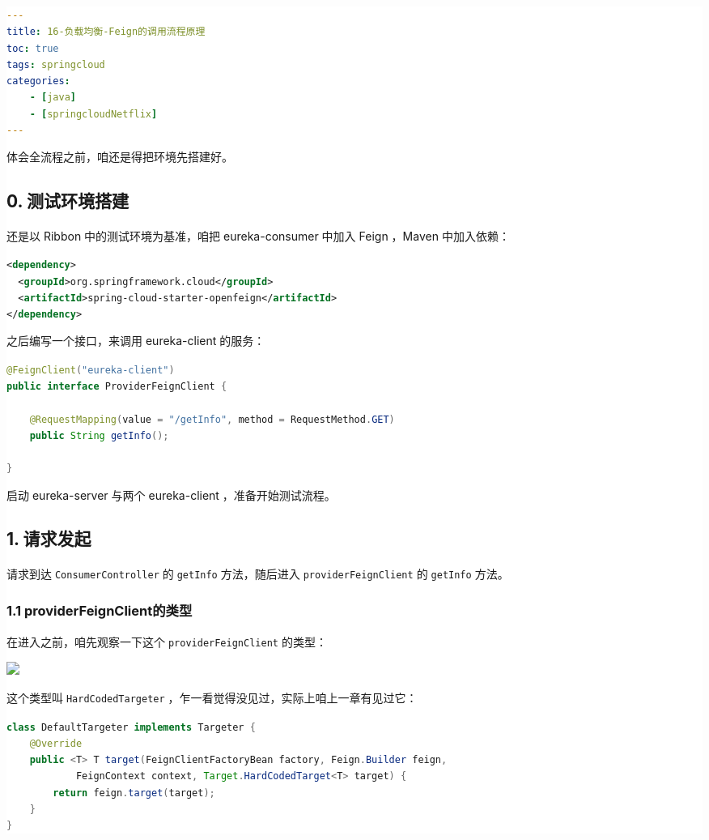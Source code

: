 ```yaml
---
title: 16-负载均衡-Feign的调用流程原理
toc: true
tags: springcloud
categories: 
    - [java]
    - [springcloudNetflix]
---
```


体会全流程之前，咱还是得把环境先搭建好。

## 0. 测试环境搭建



还是以 Ribbon 中的测试环境为基准，咱把 eureka-consumer 中加入 Feign ，Maven 中加入依赖：

```xml
<dependency>
  <groupId>org.springframework.cloud</groupId>
  <artifactId>spring-cloud-starter-openfeign</artifactId>
</dependency>
```

之后编写一个接口，来调用 eureka-client 的服务：

```java
@FeignClient("eureka-client")
public interface ProviderFeignClient {
    
    @RequestMapping(value = "/getInfo", method = RequestMethod.GET)
    public String getInfo();
    
}
```

启动 eureka-server 与两个 eureka-client ，准备开始测试流程。

## 1. 请求发起

请求到达 `ConsumerController` 的 `getInfo` 方法，随后进入 `providerFeignClient` 的 `getInfo` 方法。

### 1.1 providerFeignClient的类型

在进入之前，咱先观察一下这个 `providerFeignClient` 的类型：

![](./img/2023/05/cloud16-1.png)

这个类型叫 `HardCodedTargeter` ，乍一看觉得没见过，实际上咱上一章有见过它：

```java
class DefaultTargeter implements Targeter {
    @Override
    public <T> T target(FeignClientFactoryBean factory, Feign.Builder feign,
            FeignContext context, Target.HardCodedTarget<T> target) {
        return feign.target(target);
    }
}
```
